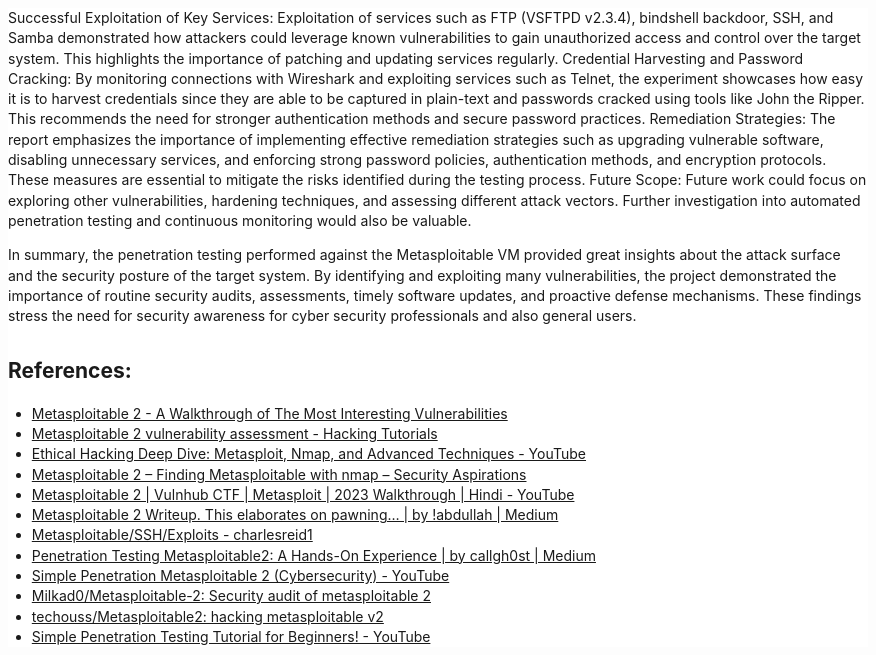 Successful Exploitation of Key Services: Exploitation of services such as FTP (VSFTPD v2.3.4), bindshell backdoor, SSH, and Samba demonstrated how attackers could leverage known vulnerabilities to gain unauthorized access and control over the target system. This highlights the importance of patching and updating services regularly.
Credential Harvesting and Password Cracking: By monitoring connections with Wireshark and exploiting services such as Telnet, the experiment showcases how easy it is to harvest credentials since they are able to be captured in plain-text and passwords cracked using tools like John the Ripper. This recommends the need for stronger authentication methods and secure password practices.
Remediation Strategies: The report emphasizes the importance of implementing effective remediation strategies such as upgrading vulnerable software, disabling unnecessary services, and enforcing strong password policies, authentication methods, and encryption protocols. These measures are essential to mitigate the risks identified during the testing process.
Future Scope: Future work could focus on exploring other vulnerabilities, hardening techniques, and assessing different attack vectors. Further investigation into automated penetration testing and continuous monitoring would also be valuable.

In summary, the penetration testing performed against the Metasploitable VM provided great insights about the attack surface and the security posture of the target system. By identifying and exploiting many vulnerabilities, the project demonstrated the importance of routine security audits, assessments, timely software updates, and proactive defense mechanisms. These findings stress the need for security awareness for cyber security professionals and also general users.

## References:
-	[Metasploitable 2 - A Walkthrough of The Most Interesting Vulnerabilities](https://www.hackingloops.com/metasploitable-2/)
-	[Metasploitable 2 vulnerability assessment - Hacking Tutorials](https://www.hackingtutorials.org/metasploit-tutorials/metasploitable-2-vulnerability-assessment/)
-	[Ethical Hacking Deep Dive: Metasploit, Nmap, and Advanced Techniques - YouTube](https://www.youtube.com/watch?v=Ft6tLATCIVQ&ab_channel=NielsenNetworking)
-	[Metasploitable 2 – Finding Metasploitable with nmap – Security Aspirations](https://securityaspirations.wordpress.com/2017/06/25/metasploitable-2-finding-metasploitable-with-kali/)
-	[Metasploitable 2 | Vulnhub CTF | Metasploit | 2023 Walkthrough | Hindi - YouTube](https://www.youtube.com/watch?v=xTuttHtrBhs&ab_channel=Hack_The_Crack)
-	[Metasploitable 2 Writeup. This elaborates on pawning… | by !abdullah | Medium](https://medium.com/@iabdullah_215/metasploitable-2-writeup-muhammad-abdullah-52e89647efff)
-	[Metasploitable/SSH/Exploits - charlesreid1](https://charlesreid1.com/wiki/Metasploitable/SSH/Exploits)
-	[Penetration Testing Metasploitable2: A Hands-On Experience | by callgh0st | Medium](https://callgh0st.medium.com/how-i-hacked-metasploitable2-1a871257fd8c)
-	[Simple Penetration Metasploitable 2 (Cybersecurity) - YouTube](https://www.youtube.com/watch?v=LI4v7UDxxto&t=2s&ab_channel=LoiLiangYang)
-	[Milkad0/Metasploitable-2: Security audit of metasploitable 2](https://github.com/Milkad0/Metasploitable-2)
-	[techouss/Metasploitable2: hacking metasploitable v2](https://github.com/techouss/Metasploitable2)
-	[Simple Penetration Testing Tutorial for Beginners! - YouTube](https://www.youtube.com/watch?v=mMoJQDWP9qI&ab_channel=LoiLiangYang)



